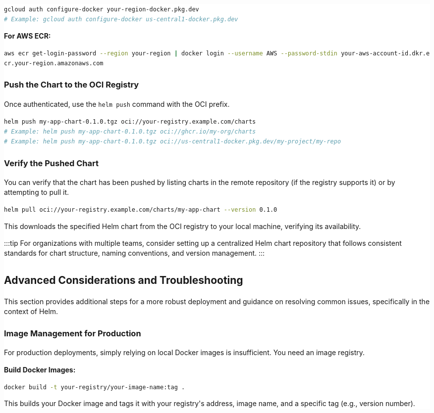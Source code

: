 ```bash
gcloud auth configure-docker your-region-docker.pkg.dev
# Example: gcloud auth configure-docker us-central1-docker.pkg.dev
```

**For AWS ECR:**

```bash
aws ecr get-login-password --region your-region | docker login --username AWS --password-stdin your-aws-account-id.dkr.ecr.your-region.amazonaws.com
```

### Push the Chart to the OCI Registry

Once authenticated, use the `helm push` command with the OCI prefix.

```bash
helm push my-app-chart-0.1.0.tgz oci://your-registry.example.com/charts
# Example: helm push my-app-chart-0.1.0.tgz oci://ghcr.io/my-org/charts
# Example: helm push my-app-chart-0.1.0.tgz oci://us-central1-docker.pkg.dev/my-project/my-repo
```

### Verify the Pushed Chart

You can verify that the chart has been pushed by listing charts in the remote repository (if the registry supports it) or by attempting to pull it.

```bash
helm pull oci://your-registry.example.com/charts/my-app-chart --version 0.1.0
```

This downloads the specified Helm chart from the OCI registry to your local machine, verifying its availability.

:::tip
For organizations with multiple teams, consider setting up a centralized Helm chart repository that follows consistent standards for chart structure, naming conventions, and version management.
:::

## Advanced Considerations and Troubleshooting

This section provides additional steps for a more robust deployment and guidance on resolving common issues, specifically in the context of Helm.

### Image Management for Production

For production deployments, simply relying on local Docker images is insufficient. You need an image registry.

**Build Docker Images:**

```bash
docker build -t your-registry/your-image-name:tag .
```

This builds your Docker image and tags it with your registry's address, image name, and a specific tag (e.g., version number).

